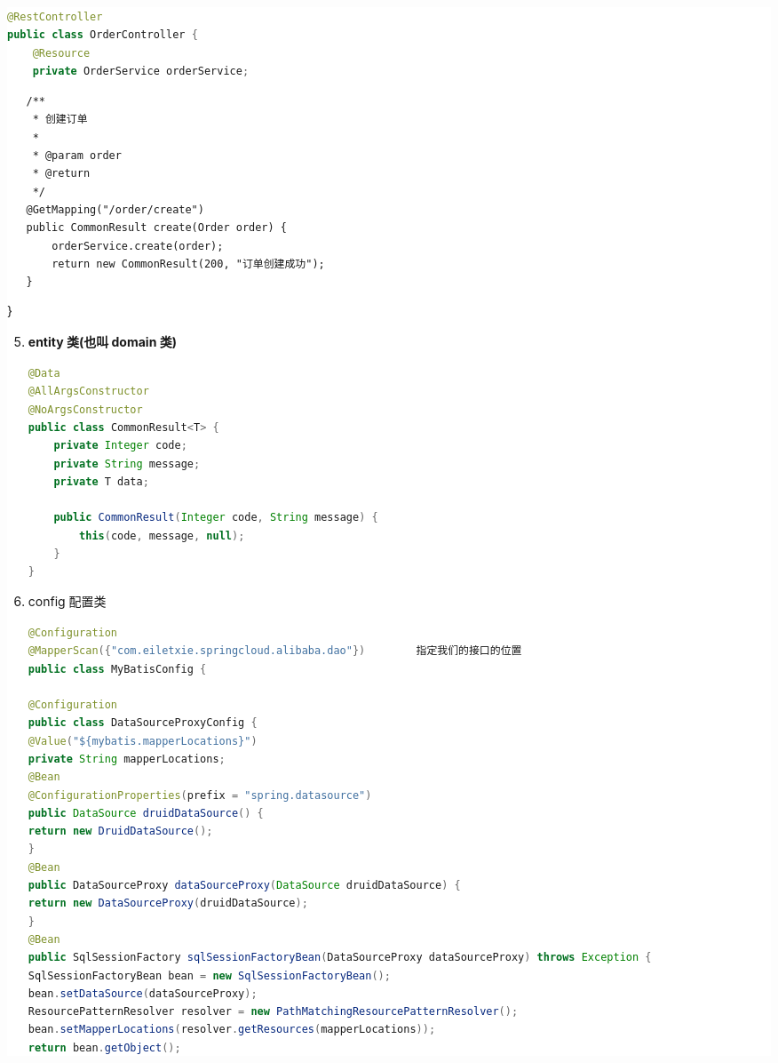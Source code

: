    ```java
   @RestController
   public class OrderController {
       @Resource
       private OrderService orderService;
   ```

       /**
        * 创建订单
        *
        * @param order
        * @return
        */
       @GetMapping("/order/create")
       public CommonResult create(Order order) {
           orderService.create(order);
           return new CommonResult(200, "订单创建成功");
       }

   }

5. **entity 类(也叫 domain 类)**

   ```java
   @Data
   @AllArgsConstructor
   @NoArgsConstructor
   public class CommonResult<T> {
       private Integer code;
       private String message;
       private T data;
   
       public CommonResult(Integer code, String message) {
           this(code, message, null);
       }
   }
   
   ```

6. config 配置类

   ```java
   @Configuration
   @MapperScan({"com.eiletxie.springcloud.alibaba.dao"})		指定我们的接口的位置
   public class MyBatisConfig {
      
   @Configuration
   public class DataSourceProxyConfig {
   @Value("${mybatis.mapperLocations}")
   private String mapperLocations;
   @Bean
   @ConfigurationProperties(prefix = "spring.datasource")
   public DataSource druidDataSource() {
   return new DruidDataSource();
   }
   @Bean
   public DataSourceProxy dataSourceProxy(DataSource druidDataSource) {
   return new DataSourceProxy(druidDataSource);
   }
   @Bean
   public SqlSessionFactory sqlSessionFactoryBean(DataSourceProxy dataSourceProxy) throws Exception {
   SqlSessionFactoryBean bean = new SqlSessionFactoryBean();
   bean.setDataSource(dataSourceProxy);
   ResourcePatternResolver resolver = new PathMatchingResourcePatternResolver();
   bean.setMapperLocations(resolver.getResources(mapperLocations));
   return bean.getObject();
   ```
